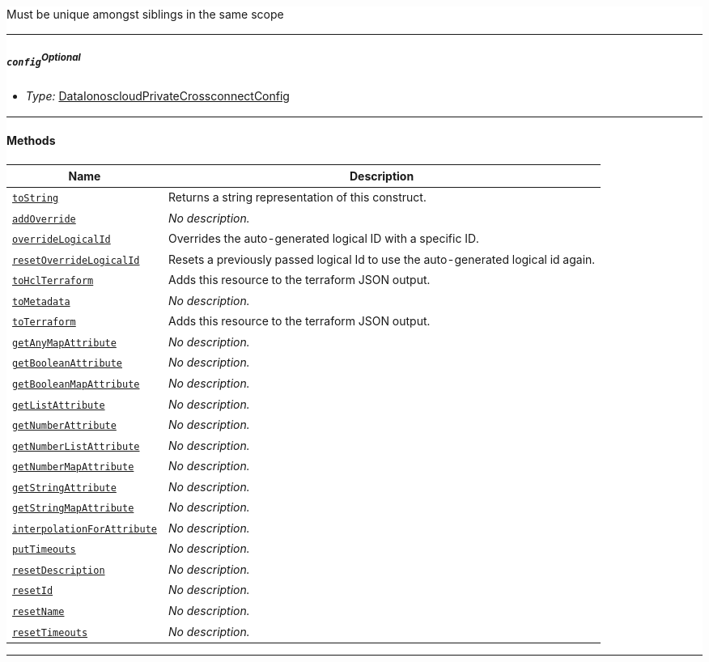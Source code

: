 Must be unique amongst siblings in the same scope

---

##### `config`<sup>Optional</sup> <a name="config" id="@cdktf/provider-ionoscloud.dataIonoscloudPrivateCrossconnect.DataIonoscloudPrivateCrossconnect.Initializer.parameter.config"></a>

- *Type:* <a href="#@cdktf/provider-ionoscloud.dataIonoscloudPrivateCrossconnect.DataIonoscloudPrivateCrossconnectConfig">DataIonoscloudPrivateCrossconnectConfig</a>

---

#### Methods <a name="Methods" id="Methods"></a>

| **Name** | **Description** |
| --- | --- |
| <code><a href="#@cdktf/provider-ionoscloud.dataIonoscloudPrivateCrossconnect.DataIonoscloudPrivateCrossconnect.toString">toString</a></code> | Returns a string representation of this construct. |
| <code><a href="#@cdktf/provider-ionoscloud.dataIonoscloudPrivateCrossconnect.DataIonoscloudPrivateCrossconnect.addOverride">addOverride</a></code> | *No description.* |
| <code><a href="#@cdktf/provider-ionoscloud.dataIonoscloudPrivateCrossconnect.DataIonoscloudPrivateCrossconnect.overrideLogicalId">overrideLogicalId</a></code> | Overrides the auto-generated logical ID with a specific ID. |
| <code><a href="#@cdktf/provider-ionoscloud.dataIonoscloudPrivateCrossconnect.DataIonoscloudPrivateCrossconnect.resetOverrideLogicalId">resetOverrideLogicalId</a></code> | Resets a previously passed logical Id to use the auto-generated logical id again. |
| <code><a href="#@cdktf/provider-ionoscloud.dataIonoscloudPrivateCrossconnect.DataIonoscloudPrivateCrossconnect.toHclTerraform">toHclTerraform</a></code> | Adds this resource to the terraform JSON output. |
| <code><a href="#@cdktf/provider-ionoscloud.dataIonoscloudPrivateCrossconnect.DataIonoscloudPrivateCrossconnect.toMetadata">toMetadata</a></code> | *No description.* |
| <code><a href="#@cdktf/provider-ionoscloud.dataIonoscloudPrivateCrossconnect.DataIonoscloudPrivateCrossconnect.toTerraform">toTerraform</a></code> | Adds this resource to the terraform JSON output. |
| <code><a href="#@cdktf/provider-ionoscloud.dataIonoscloudPrivateCrossconnect.DataIonoscloudPrivateCrossconnect.getAnyMapAttribute">getAnyMapAttribute</a></code> | *No description.* |
| <code><a href="#@cdktf/provider-ionoscloud.dataIonoscloudPrivateCrossconnect.DataIonoscloudPrivateCrossconnect.getBooleanAttribute">getBooleanAttribute</a></code> | *No description.* |
| <code><a href="#@cdktf/provider-ionoscloud.dataIonoscloudPrivateCrossconnect.DataIonoscloudPrivateCrossconnect.getBooleanMapAttribute">getBooleanMapAttribute</a></code> | *No description.* |
| <code><a href="#@cdktf/provider-ionoscloud.dataIonoscloudPrivateCrossconnect.DataIonoscloudPrivateCrossconnect.getListAttribute">getListAttribute</a></code> | *No description.* |
| <code><a href="#@cdktf/provider-ionoscloud.dataIonoscloudPrivateCrossconnect.DataIonoscloudPrivateCrossconnect.getNumberAttribute">getNumberAttribute</a></code> | *No description.* |
| <code><a href="#@cdktf/provider-ionoscloud.dataIonoscloudPrivateCrossconnect.DataIonoscloudPrivateCrossconnect.getNumberListAttribute">getNumberListAttribute</a></code> | *No description.* |
| <code><a href="#@cdktf/provider-ionoscloud.dataIonoscloudPrivateCrossconnect.DataIonoscloudPrivateCrossconnect.getNumberMapAttribute">getNumberMapAttribute</a></code> | *No description.* |
| <code><a href="#@cdktf/provider-ionoscloud.dataIonoscloudPrivateCrossconnect.DataIonoscloudPrivateCrossconnect.getStringAttribute">getStringAttribute</a></code> | *No description.* |
| <code><a href="#@cdktf/provider-ionoscloud.dataIonoscloudPrivateCrossconnect.DataIonoscloudPrivateCrossconnect.getStringMapAttribute">getStringMapAttribute</a></code> | *No description.* |
| <code><a href="#@cdktf/provider-ionoscloud.dataIonoscloudPrivateCrossconnect.DataIonoscloudPrivateCrossconnect.interpolationForAttribute">interpolationForAttribute</a></code> | *No description.* |
| <code><a href="#@cdktf/provider-ionoscloud.dataIonoscloudPrivateCrossconnect.DataIonoscloudPrivateCrossconnect.putTimeouts">putTimeouts</a></code> | *No description.* |
| <code><a href="#@cdktf/provider-ionoscloud.dataIonoscloudPrivateCrossconnect.DataIonoscloudPrivateCrossconnect.resetDescription">resetDescription</a></code> | *No description.* |
| <code><a href="#@cdktf/provider-ionoscloud.dataIonoscloudPrivateCrossconnect.DataIonoscloudPrivateCrossconnect.resetId">resetId</a></code> | *No description.* |
| <code><a href="#@cdktf/provider-ionoscloud.dataIonoscloudPrivateCrossconnect.DataIonoscloudPrivateCrossconnect.resetName">resetName</a></code> | *No description.* |
| <code><a href="#@cdktf/provider-ionoscloud.dataIonoscloudPrivateCrossconnect.DataIonoscloudPrivateCrossconnect.resetTimeouts">resetTimeouts</a></code> | *No description.* |

---